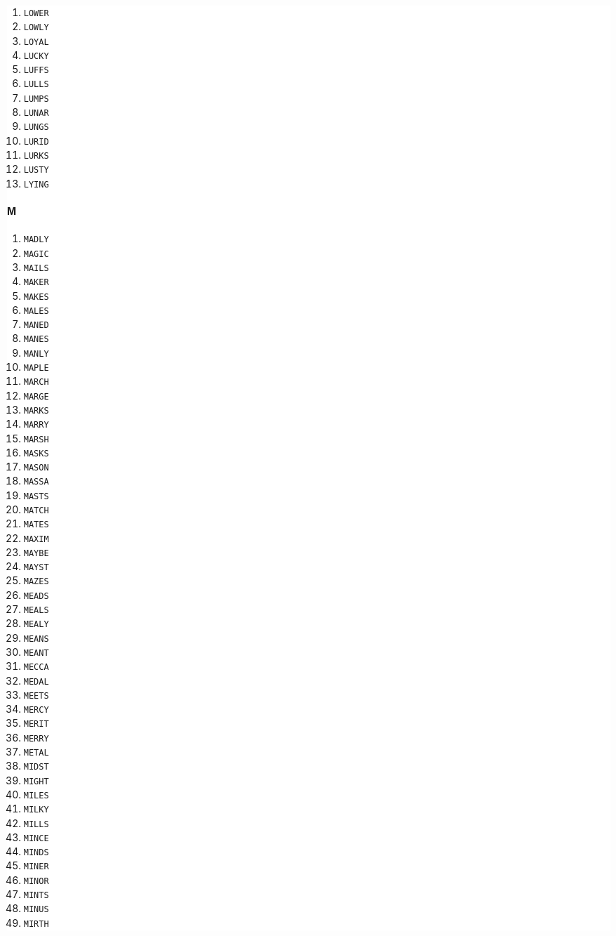 1. `LOWER`
1. `LOWLY`
1. `LOYAL`
1. `LUCKY`
1. `LUFFS`
1. `LULLS`
1. `LUMPS`
1. `LUNAR`
1. `LUNGS`
1. `LURID`
1. `LURKS`
1. `LUSTY`
1. `LYING`
#### M
1. `MADLY`
1. `MAGIC`
1. `MAILS`
1. `MAKER`
1. `MAKES`
1. `MALES`
1. `MANED`
1. `MANES`
1. `MANLY`
1. `MAPLE`
1. `MARCH`
1. `MARGE`
1. `MARKS`
1. `MARRY`
1. `MARSH`
1. `MASKS`
1. `MASON`
1. `MASSA`
1. `MASTS`
1. `MATCH`
1. `MATES`
1. `MAXIM`
1. `MAYBE`
1. `MAYST`
1. `MAZES`
1. `MEADS`
1. `MEALS`
1. `MEALY`
1. `MEANS`
1. `MEANT`
1. `MECCA`
1. `MEDAL`
1. `MEETS`
1. `MERCY`
1. `MERIT`
1. `MERRY`
1. `METAL`
1. `MIDST`
1. `MIGHT`
1. `MILES`
1. `MILKY`
1. `MILLS`
1. `MINCE`
1. `MINDS`
1. `MINER`
1. `MINOR`
1. `MINTS`
1. `MINUS`
1. `MIRTH`